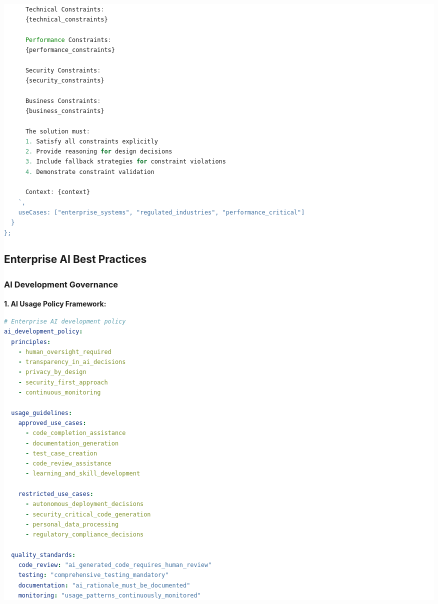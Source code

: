 ```typescript
      Technical Constraints:
      {technical_constraints}
      
      Performance Constraints:
      {performance_constraints}
      
      Security Constraints:
      {security_constraints}
      
      Business Constraints:
      {business_constraints}
      
      The solution must:
      1. Satisfy all constraints explicitly
      2. Provide reasoning for design decisions
      3. Include fallback strategies for constraint violations
      4. Demonstrate constraint validation
      
      Context: {context}
    `,
    useCases: ["enterprise_systems", "regulated_industries", "performance_critical"]
  }
};
```

## Enterprise AI Best Practices

### AI Development Governance

**1. AI Usage Policy Framework:**

```yaml
# Enterprise AI development policy
ai_development_policy:
  principles:
    - human_oversight_required
    - transparency_in_ai_decisions
    - privacy_by_design
    - security_first_approach
    - continuous_monitoring
    
  usage_guidelines:
    approved_use_cases:
      - code_completion_assistance
      - documentation_generation
      - test_case_creation
      - code_review_assistance
      - learning_and_skill_development
      
    restricted_use_cases:
      - autonomous_deployment_decisions
      - security_critical_code_generation
      - personal_data_processing
      - regulatory_compliance_decisions
      
  quality_standards:
    code_review: "ai_generated_code_requires_human_review"
    testing: "comprehensive_testing_mandatory"
    documentation: "ai_rationale_must_be_documented"
    monitoring: "usage_patterns_continuously_monitored"
```
